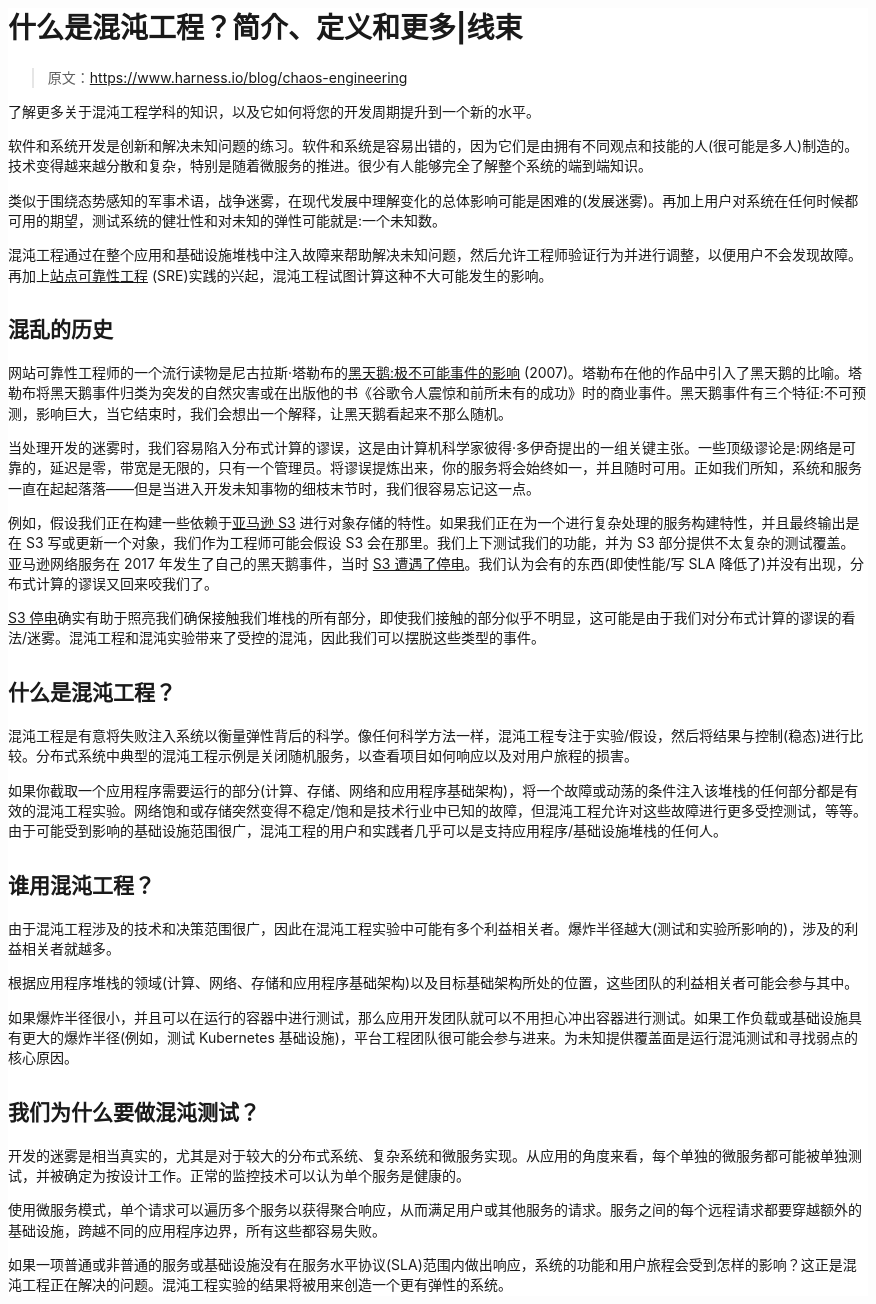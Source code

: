 # 什么是混沌工程？简介、定义和更多|线束

> 原文：<https://www.harness.io/blog/chaos-engineering>

了解更多关于混沌工程学科的知识，以及它如何将您的开发周期提升到一个新的水平。

软件和系统开发是创新和解决未知问题的练习。软件和系统是容易出错的，因为它们是由拥有不同观点和技能的人(很可能是多人)制造的。技术变得越来越分散和复杂，特别是随着微服务的推进。很少有人能够完全了解整个系统的端到端知识。

类似于围绕态势感知的军事术语，战争迷雾，在现代发展中理解变化的总体影响可能是困难的(发展迷雾)。再加上用户对系统在任何时候都可用的期望，测试系统的健壮性和对未知的弹性可能就是:一个未知数。

混沌工程通过在整个应用和基础设施堆栈中注入故障来帮助解决未知问题，然后允许工程师验证行为并进行调整，以便用户不会发现故障。再加上[站点可靠性工程](https://harness.io/blog/sre-vs-devops/) (SRE)实践的兴起，混沌工程试图计算这种不大可能发生的影响。

## **混乱的历史**

网站可靠性工程师的一个流行读物是尼古拉斯·塔勒布的[黑天鹅:极不可能事件的影响](https://en.wikipedia.org/wiki/The_Black_Swan:_The_Impact_of_the_Highly_Improbable) (2007)。塔勒布在他的作品中引入了黑天鹅的比喻。塔勒布将黑天鹅事件归类为突发的自然灾害或在出版他的书《谷歌令人震惊和前所未有的成功》时的商业事件。黑天鹅事件有三个特征:不可预测，影响巨大，当它结束时，我们会想出一个解释，让黑天鹅看起来不那么随机。

当处理开发的迷雾时，我们容易陷入分布式计算的谬误，这是由计算机科学家彼得·多伊奇提出的一组关键主张。一些顶级谬论是:网络是可靠的，延迟是零，带宽是无限的，只有一个管理员。将谬误提炼出来，你的服务将会始终如一，并且随时可用。正如我们所知，系统和服务一直在起起落落——但是当进入开发未知事物的细枝末节时，我们很容易忘记这一点。

例如，假设我们正在构建一些依赖于[亚马逊 S3](https://aws.amazon.com/s3/) 进行对象存储的特性。如果我们正在为一个进行复杂处理的服务构建特性，并且最终输出是在 S3 写或更新一个对象，我们作为工程师可能会假设 S3 会在那里。我们上下测试我们的功能，并为 S3 部分提供不太复杂的测试覆盖。亚马逊网络服务在 2017 年发生了自己的黑天鹅事件，当时 [S3 遭遇了停电](https://aws.amazon.com/message/41926/)。我们认为会有的东西(即使性能/写 SLA 降低了)并没有出现，分布式计算的谬误又回来咬我们了。

[S3 停电](https://techcrunch.com/2017/02/28/amazon-aws-s3-outage-is-breaking-things-for-a-lot-of-websites-and-apps/)确实有助于照亮我们确保接触我们堆栈的所有部分，即使我们接触的部分似乎不明显，这可能是由于我们对分布式计算的谬误的看法/迷雾。混沌工程和混沌实验带来了受控的混沌，因此我们可以摆脱这些类型的事件。

## **什么是混沌工程？**

混沌工程是有意将失败注入系统以衡量弹性背后的科学。像任何科学方法一样，混沌工程专注于实验/假设，然后将结果与控制(稳态)进行比较。分布式系统中典型的混沌工程示例是关闭随机服务，以查看项目如何响应以及对用户旅程的损害。

如果你截取一个应用程序需要运行的部分(计算、存储、网络和应用程序基础架构)，将一个故障或动荡的条件注入该堆栈的任何部分都是有效的混沌工程实验。网络饱和或存储突然变得不稳定/饱和是技术行业中已知的故障，但混沌工程允许对这些故障进行更多受控测试，等等。由于可能受到影响的基础设施范围很广，混沌工程的用户和实践者几乎可以是支持应用程序/基础设施堆栈的任何人。

## **谁用混沌工程？**

由于混沌工程涉及的技术和决策范围很广，因此在混沌工程实验中可能有多个利益相关者。爆炸半径越大(测试和实验所影响的)，涉及的利益相关者就越多。

根据应用程序堆栈的领域(计算、网络、存储和应用程序基础架构)以及目标基础架构所处的位置，这些团队的利益相关者可能会参与其中。

如果爆炸半径很小，并且可以在运行的容器中进行测试，那么应用开发团队就可以不用担心冲出容器进行测试。如果工作负载或基础设施具有更大的爆炸半径(例如，测试 Kubernetes 基础设施)，平台工程团队很可能会参与进来。为未知提供覆盖面是运行混沌测试和寻找弱点的核心原因。

## **我们为什么要做混沌测试？**

开发的迷雾是相当真实的，尤其是对于较大的分布式系统、复杂系统和微服务实现。从应用的角度来看，每个单独的微服务都可能被单独测试，并被确定为按设计工作。正常的监控技术可以认为单个服务是健康的。

使用微服务模式，单个请求可以遍历多个服务以获得聚合响应，从而满足用户或其他服务的请求。服务之间的每个远程请求都要穿越额外的基础设施，跨越不同的应用程序边界，所有这些都容易失败。

如果一项普通或非普通的服务或基础设施没有在服务水平协议(SLA)范围内做出响应，系统的功能和用户旅程会受到怎样的影响？这正是混沌工程正在解决的问题。混沌工程实验的结果将被用来创造一个更有弹性的系统。
